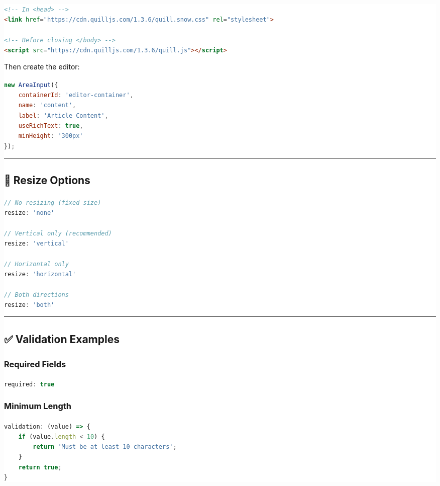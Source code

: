 ```html
<!-- In <head> -->
<link href="https://cdn.quilljs.com/1.3.6/quill.snow.css" rel="stylesheet">

<!-- Before closing </body> -->
<script src="https://cdn.quilljs.com/1.3.6/quill.js"></script>
```

Then create the editor:

```javascript
new AreaInput({
    containerId: 'editor-container',
    name: 'content',
    label: 'Article Content',
    useRichText: true,
    minHeight: '300px'
});
```

---

## 🎨 Resize Options

```javascript
// No resizing (fixed size)
resize: 'none'

// Vertical only (recommended)
resize: 'vertical'

// Horizontal only
resize: 'horizontal'

// Both directions
resize: 'both'
```

---

## ✅ Validation Examples

### Required Fields

```javascript
required: true
```

### Minimum Length

```javascript
validation: (value) => {
    if (value.length < 10) {
        return 'Must be at least 10 characters';
    }
    return true;
}
```
